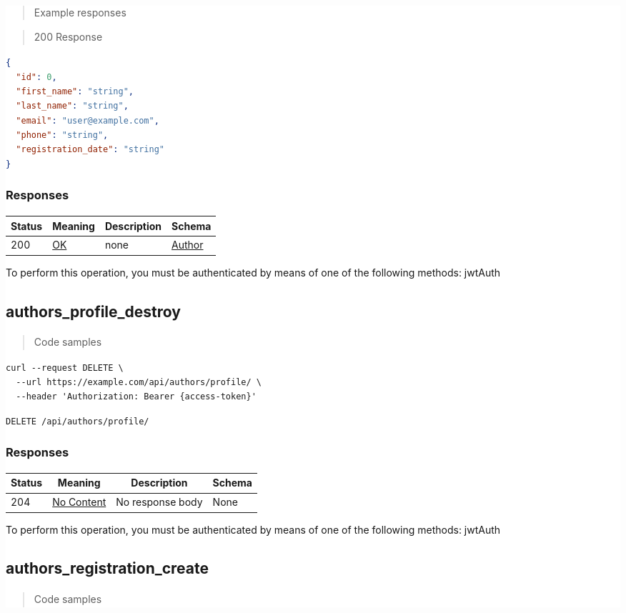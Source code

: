 > Example responses

> 200 Response

```json
{
  "id": 0,
  "first_name": "string",
  "last_name": "string",
  "email": "user@example.com",
  "phone": "string",
  "registration_date": "string"
}
```

<h3 id="authors_profile_partial_update-responses">Responses</h3>

|Status|Meaning|Description|Schema|
|---|---|---|---|
|200|[OK](https://tools.ietf.org/html/rfc7231#section-6.3.1)|none|[Author](#schemaauthor)|

<aside class="warning">
To perform this operation, you must be authenticated by means of one of the following methods:
jwtAuth
</aside>

## authors_profile_destroy

<a id="opIdauthors_profile_destroy"></a>

> Code samples

```shell
curl --request DELETE \
  --url https://example.com/api/authors/profile/ \
  --header 'Authorization: Bearer {access-token}'
```

`DELETE /api/authors/profile/`

<h3 id="authors_profile_destroy-responses">Responses</h3>

|Status|Meaning|Description|Schema|
|---|---|---|---|
|204|[No Content](https://tools.ietf.org/html/rfc7231#section-6.3.5)|No response body|None|

<aside class="warning">
To perform this operation, you must be authenticated by means of one of the following methods:
jwtAuth
</aside>

## authors_registration_create

<a id="opIdauthors_registration_create"></a>

> Code samples
